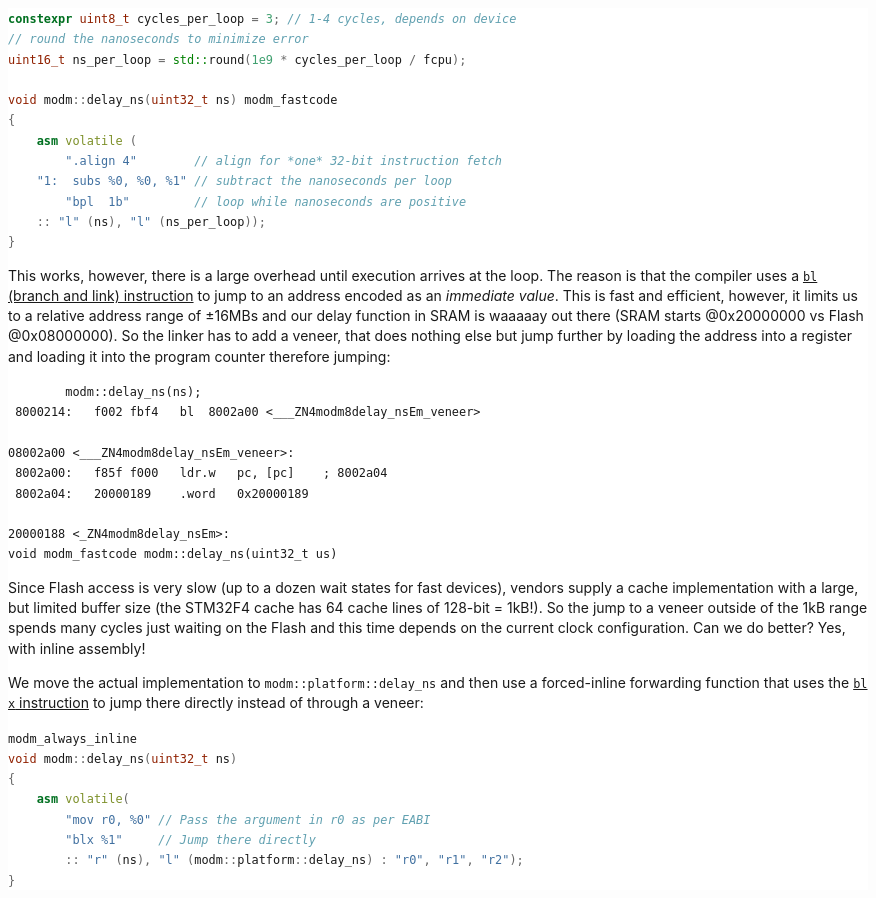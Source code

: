 ```cpp
constexpr uint8_t cycles_per_loop = 3; // 1-4 cycles, depends on device
// round the nanoseconds to minimize error
uint16_t ns_per_loop = std::round(1e9 * cycles_per_loop / fcpu);

void modm::delay_ns(uint32_t ns) modm_fastcode
{
    asm volatile (
        ".align 4"        // align for *one* 32-bit instruction fetch
    "1:  subs %0, %0, %1" // subtract the nanoseconds per loop
        "bpl  1b"         // loop while nanoseconds are positive
    :: "l" (ns), "l" (ns_per_loop));
}
```

This works, however, there is a large overhead until execution arrives at the loop. The reason is that the compiler uses a [`bl` (branch and link) instruction](https://www.keil.com/support/man/docs/armasm/armasm_dom1361289865686.htm) to jump to an address encoded as an *immediate value*. This is fast and efficient, however, it limits us to a relative address range of ±16MBs and our delay function in SRAM is waaaaay out there (SRAM starts @0x20000000 vs Flash @0x08000000). So the linker has to add a veneer, that does nothing else but jump further by loading the address into a register and loading it into the program counter therefore jumping:

```
        modm::delay_ns(ns);
 8000214:   f002 fbf4   bl  8002a00 <___ZN4modm8delay_nsEm_veneer>

08002a00 <___ZN4modm8delay_nsEm_veneer>:
 8002a00:   f85f f000   ldr.w   pc, [pc]    ; 8002a04
 8002a04:   20000189    .word   0x20000189

20000188 <_ZN4modm8delay_nsEm>:
void modm_fastcode modm::delay_ns(uint32_t us)
```

Since Flash access is very slow (up to a dozen wait states for fast devices), vendors supply a cache implementation with a large, but limited buffer size (the STM32F4 cache has 64 cache lines of 128-bit = 1kB!). So the jump to a veneer outside of the 1kB range spends many cycles just waiting on the Flash and this time depends on the current clock configuration. Can we do better? Yes, with inline assembly!

We move the actual implementation to `modm::platform::delay_ns` and then use a forced-inline forwarding function that uses the [`blx` instruction](https://www.keil.com/support/man/docs/armasm/armasm_dom1361289866046.htm) to jump there directly instead of through a veneer:

```cpp
modm_always_inline
void modm::delay_ns(uint32_t ns)
{
    asm volatile(
        "mov r0, %0" // Pass the argument in r0 as per EABI
        "blx %1"     // Jump there directly
        :: "r" (ns), "l" (modm::platform::delay_ns) : "r0", "r1", "r2");
}
```

